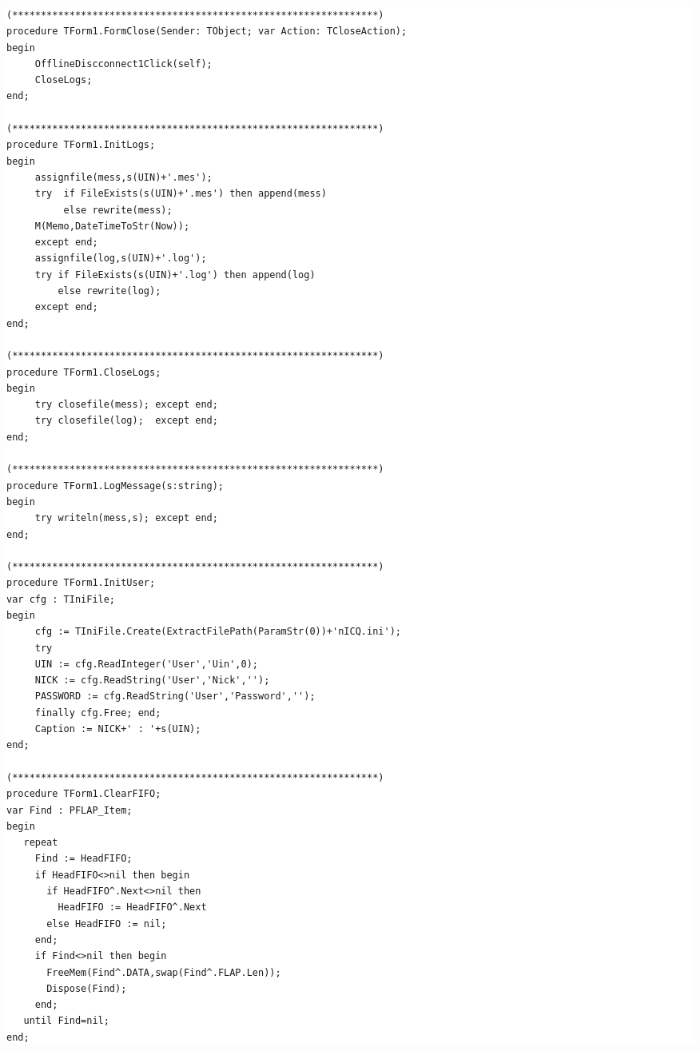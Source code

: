     (****************************************************************)
    procedure TForm1.FormClose(Sender: TObject; var Action: TCloseAction);
    begin
         OfflineDiscconnect1Click(self);
         CloseLogs;
    end;
     
    (****************************************************************)
    procedure TForm1.InitLogs;
    begin
         assignfile(mess,s(UIN)+'.mes');
         try  if FileExists(s(UIN)+'.mes') then append(mess)
              else rewrite(mess);
         M(Memo,DateTimeToStr(Now));
         except end;
         assignfile(log,s(UIN)+'.log');
         try if FileExists(s(UIN)+'.log') then append(log)
             else rewrite(log);
         except end;
    end;
     
    (****************************************************************)
    procedure TForm1.CloseLogs;
    begin
         try closefile(mess); except end;
         try closefile(log);  except end;
    end;
     
    (****************************************************************)
    procedure TForm1.LogMessage(s:string);
    begin
         try writeln(mess,s); except end;
    end;
     
    (****************************************************************)
    procedure TForm1.InitUser;
    var cfg : TIniFile;
    begin
         cfg := TIniFile.Create(ExtractFilePath(ParamStr(0))+'nICQ.ini');
         try
         UIN := cfg.ReadInteger('User','Uin',0);
         NICK := cfg.ReadString('User','Nick','');
         PASSWORD := cfg.ReadString('User','Password','');
         finally cfg.Free; end;
         Caption := NICK+' : '+s(UIN);
    end;
     
    (****************************************************************)
    procedure TForm1.ClearFIFO;
    var Find : PFLAP_Item;
    begin
       repeat
         Find := HeadFIFO;
         if HeadFIFO<>nil then begin
           if HeadFIFO^.Next<>nil then
             HeadFIFO := HeadFIFO^.Next
           else HeadFIFO := nil;
         end;
         if Find<>nil then begin
           FreeMem(Find^.DATA,swap(Find^.FLAP.Len));
           Dispose(Find);
         end;
       until Find=nil;
    end;
     
